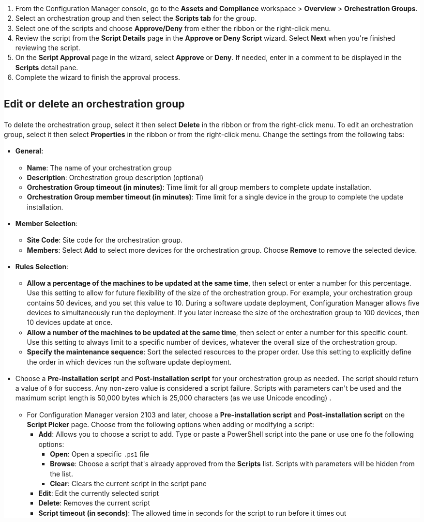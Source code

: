 1. From the Configuration Manager console, go to the **Assets and Compliance** workspace > **Overview** > **Orchestration Groups**.
1. Select an orchestration group and then select the **Scripts tab** for the group.
1. Select one of the scripts and choose **Approve/Deny** from either the ribbon or the right-click menu.
1. Review the script from the **Script Details** page in the **Approve or Deny Script** wizard. Select **Next** when you're finished reviewing the script.
1. On the **Script Approval** page in the wizard, select **Approve** or **Deny**. If needed, enter in a comment to be displayed in the **Scripts** detail pane.
1. Complete the wizard to finish the approval process.

## Edit or delete an orchestration group

To delete the orchestration group, select it then select **Delete** in the ribbon or from the right-click menu. To edit an orchestration group, select it then select **Properties** in the ribbon or from the right-click menu. Change the settings from the following tabs:

- **General**: 
   - **Name**: The name of your orchestration group
   - **Description**: Orchestration group description (optional)
   - **Orchestration Group timeout (in minutes)**: Time limit for all group members to complete update installation.
   - **Orchestration Group member timeout (in minutes)**: Time limit for a single device in the group to complete the update installation.

- **Member Selection**:
   - **Site Code**: Site code for the orchestration group.
   - **Members**: Select **Add** to select more devices for the orchestration group. Choose **Remove** to remove the selected device.

- **Rules Selection**:
   - **Allow a percentage of the machines to be updated at the same time**, then select or enter a number for this percentage. Use this setting to allow for future flexibility of the size of the orchestration group. For example, your orchestration group contains 50 devices, and you set this value to 10. During a software update deployment, Configuration Manager allows five devices to simultaneously run the deployment. If you later increase the size of the orchestration group to 100 devices, then 10 devices update at once.
   - **Allow a number of the machines to be updated at the same time**, then select or enter a number for this specific count. Use this setting to always limit to a specific number of devices, whatever the overall size of the orchestration group.
   - **Specify the maintenance sequence**: Sort the selected resources to the proper order. Use this setting to explicitly define the order in which devices run the software update deployment.

- Choose a **Pre-installation script**  and **Post-installation script** for your orchestration group as needed. The script should return a value of `0` for success. Any non-zero value is considered a script failure. Scripts with parameters can't be used and the maximum script length is 50,000 bytes which is 25,000 characters (as we use Unicode encoding) .

   - For Configuration Manager version 2103 and later, choose a **Pre-installation script**  and **Post-installation script**  on the **Script Picker** page. Choose from the following options when adding or modifying a script: 
      - **Add**: Allows you to choose a script to add. Type or paste a PowerShell script into the pane or use one fo the following options:  
        - **Open**: Open a specific `.ps1` file
        - **Browse**: Choose a script that's already approved from the [**Scripts**](../../apps/deploy-use/create-deploy-scripts.md) list. Scripts with parameters will be hidden from the list. <!--9893550-->
        - **Clear**: Clears the current script in the script pane
      - **Edit**: Edit the currently selected script
      - **Delete**: Removes the current script
      - **Script timeout (in seconds)**: The allowed time in seconds for the script to run before it times out
      